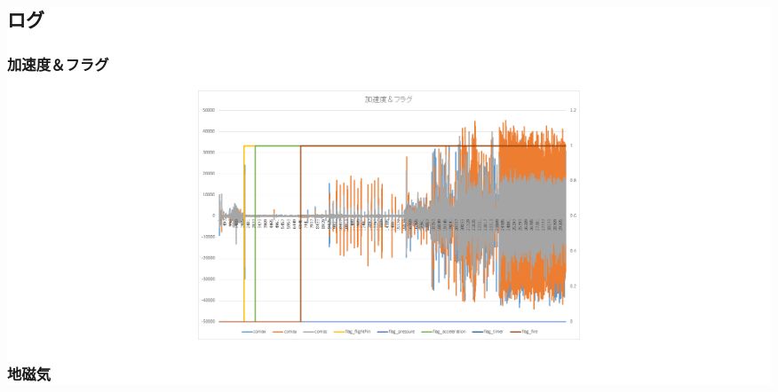 ## ログ

### 加速度＆フラグ

<div align="center">
<img src="https://raw.githubusercontent.com/ymt117/tane2019/master/Log/%E6%A1%83%E5%A4%AA%E9%83%8E%E3%83%AD%E3%82%B0/2019-3-8/%E5%8A%A0%E9%80%9F%E5%BA%A6%EF%BC%86%E3%83%95%E3%83%A9%E3%82%B0-2018-3-8.png" alt="img" width="50%">
</div>

### 地磁気

<div align="center">